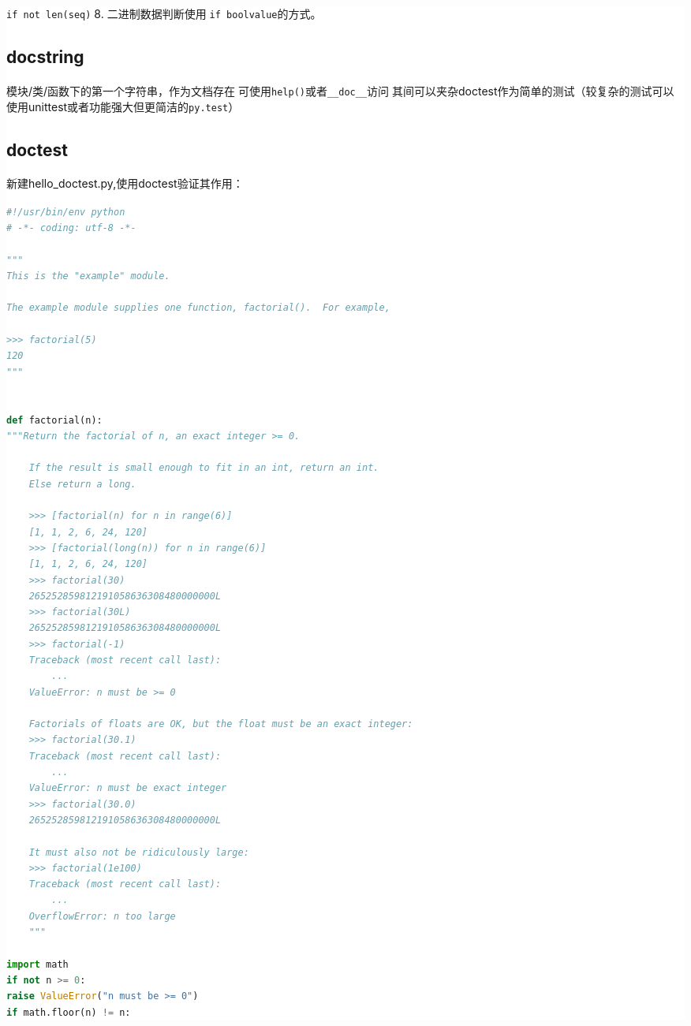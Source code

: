 `if not len(seq)`
8. 二进制数据判断使用 `if boolvalue`的方式。

## docstring
模块/类/函数下的第一个字符串，作为文档存在
可使用`help()`或者`__doc__`访问
其间可以夹杂doctest作为简单的测试（较复杂的测试可以使用unittest或者功能强大但更简洁的`py.test`）

## doctest
新建hello_doctest.py,使用doctest验证其作用：
```python
#!/usr/bin/env python
# -*- coding: utf-8 -*-

"""
This is the "example" module.

The example module supplies one function, factorial().  For example,

>>> factorial(5)
120
"""


def factorial(n):
"""Return the factorial of n, an exact integer >= 0.

    If the result is small enough to fit in an int, return an int.
    Else return a long.

    >>> [factorial(n) for n in range(6)]
    [1, 1, 2, 6, 24, 120]
    >>> [factorial(long(n)) for n in range(6)]
    [1, 1, 2, 6, 24, 120]
    >>> factorial(30)
    265252859812191058636308480000000L
    >>> factorial(30L)
    265252859812191058636308480000000L
    >>> factorial(-1)
    Traceback (most recent call last):
        ...
    ValueError: n must be >= 0

    Factorials of floats are OK, but the float must be an exact integer:
    >>> factorial(30.1)
    Traceback (most recent call last):
        ...
    ValueError: n must be exact integer
    >>> factorial(30.0)
    265252859812191058636308480000000L

    It must also not be ridiculously large:
    >>> factorial(1e100)
    Traceback (most recent call last):
        ...
    OverflowError: n too large
    """

import math
if not n >= 0:
raise ValueError("n must be >= 0")
if math.floor(n) != n:
```
